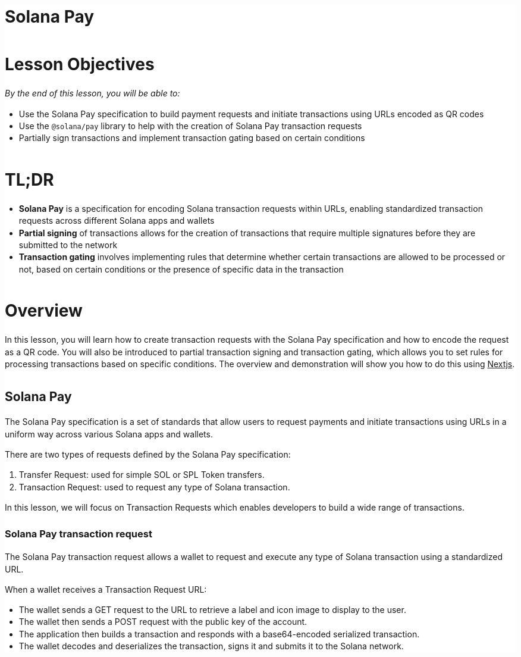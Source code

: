 # Solana Pay

# Lesson Objectives

_By the end of this lesson, you will be able to:_

-   Use the Solana Pay specification to build payment requests and initiate transactions using URLs encoded as QR codes
-   Use the `@solana/pay` library to help with the creation of Solana Pay transaction requests
-   Partially sign transactions and implement transaction gating based on certain conditions

# TL;DR

-   **Solana Pay** is a specification for encoding Solana transaction requests within URLs, enabling standardized transaction requests across different Solana apps and wallets
-   **Partial signing** of transactions allows for the creation of transactions that require multiple signatures before they are submitted to the network
-   **Transaction gating** involves implementing rules that determine whether certain transactions are allowed to be processed or not, based on certain conditions or the presence of specific data in the transaction

# Overview

In this lesson, you will learn how to create transaction requests with the Solana Pay specification and how to encode the request as a QR code. You will also be introduced to partial transaction signing and transaction gating, which allows you to set rules for processing transactions based on specific conditions. The overview and demonstration will show you how to do this using [Nextjs](https://nextjs.org/).

## Solana Pay

The Solana Pay specification is a set of standards that allow users to request payments and initiate transactions using URLs in a uniform way across various Solana apps and wallets.

There are two types of requests defined by the Solana Pay specification:

1. Transfer Request: used for simple SOL or SPL Token transfers.
2. Transaction Request: used to request any type of Solana transaction.

In this lesson, we will focus on Transaction Requests which enables developers to build a wide range of transactions.

### Solana Pay transaction request

The Solana Pay transaction request allows a wallet to request and execute any type of Solana transaction using a standardized URL.

When a wallet receives a Transaction Request URL:

-   The wallet sends a GET request to the URL to retrieve a label and icon image to display to the user.
-   The wallet then sends a POST request with the public key of the account.
-   The application then builds a transaction and responds with a base64-encoded serialized transaction.
-   The wallet decodes and deserializes the transaction, signs it and submits it to the Solana network.
